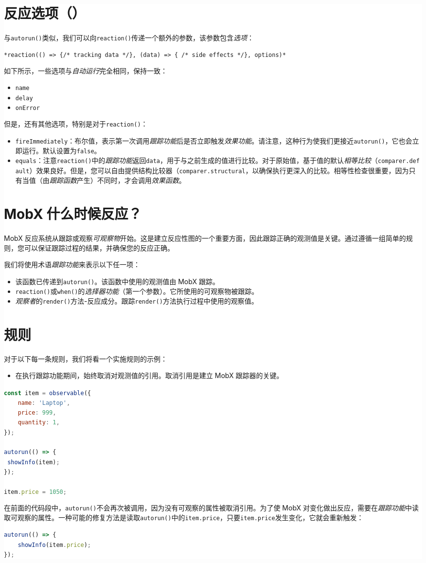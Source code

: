# 反应选项（）

与`autorun()`类似，我们可以向`reaction()`传递一个额外的参数，该参数包含*选项*：

`*reaction(() => {/* tracking data */}, (data) => { /* side effects */}, options)*`

如下所示，一些选项与*自动运行*完全相同，保持一致：

*   `name`
*   `delay`
*   `onError`

但是，还有其他选项，特别是对于`reaction()`：

*   `fireImmediately`：布尔值，表示第一次调用*跟踪功能*后是否立即触发*效果功能*。请注意，这种行为使我们更接近`autorun()`，它也会立即运行。默认设置为`false`。
*   `equals`：注意`reaction()`中的*跟踪功能*返回`data`，用于与之前生成的值进行比较。对于原始值，基于值的默认*相等比较*（`comparer.default`）效果良好。但是，您可以自由提供结构比较器（`comparer.structural`，以确保执行更深入的比较。相等性检查很重要，因为只有当值（由*跟踪函数*产生）不同时，才会调用*效果函数*。

# MobX 什么时候反应？

MobX 反应系统从跟踪或观察*可观察物*开始。这是建立反应性图的一个重要方面，因此跟踪正确的观测值是关键。通过遵循一组简单的规则，您可以保证跟踪过程的结果，并确保您的反应正确。

我们将使用术语*跟踪功能*来表示以下任一项：

*   该函数已传递到`autorun()`。该函数中使用的观测值由 MobX 跟踪。
*   `reaction()`或`when()`的*选择器功能*（第一个参数）。它所使用的可观察物被跟踪。
*   *观察者*的`render()`方法-反应成分。跟踪`render()`方法执行过程中使用的观察值。

# 规则

对于以下每一条规则，我们将看一个实施规则的示例：

*   在执行跟踪功能期间，始终取消对观测值的引用。取消引用是建立 MobX 跟踪器的关键。

```jsx
const item = observable({
    name: 'Laptop',
    price: 999,
    quantity: 1,
});

autorun(() => {
 showInfo(item);
});

item.price = 1050;
```

在前面的代码段中，`autorun()`不会再次被调用，因为没有可观察的属性被取消引用。为了使 MobX 对变化做出反应，需要在*跟踪功能*中读取可观察的属性。一种可能的修复方法是读取`autorun()`中的`item.price`，只要`item.price`发生变化，它就会重新触发：

```jsx
autorun(() => {
    showInfo(item.price);
});
```
